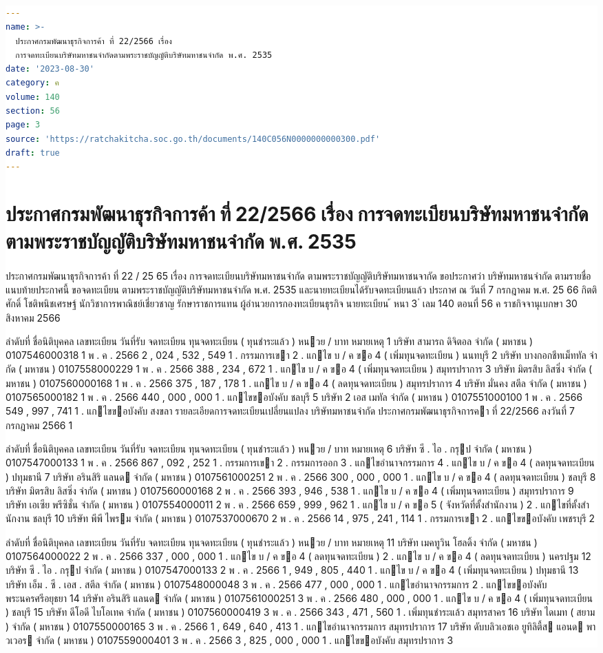 ```yaml
---
name: >-
  ประกาศกรมพัฒนาธุรกิจการค้า ที่ 22/2566 เรื่อง
  การจดทะเบียนบริษัทมหาชนจำกัดตามพระราชบัญญัติบริษัทมหาชนจำกัด พ.ศ. 2535
date: '2023-08-30'
category: ค
volume: 140
section: 56
page: 3
source: 'https://ratchakitcha.soc.go.th/documents/140C056N0000000000300.pdf'
draft: true
---
```


# ประกาศกรมพัฒนาธุรกิจการค้า ที่ 22/2566 เรื่อง การจดทะเบียนบริษัทมหาชนจำกัดตามพระราชบัญญัติบริษัทมหาชนจำกัด พ.ศ. 2535

ประกาศกรมพัฒนาธุรกิจการค้า ที่ 22 / 25 65 เรื่อง การจดทะเบียนบริษัทมหาชนจำกัด ตามพระราชบัญญัติบริษัทมหาชนจากัด ขอประกาศว่า บริษัทมหาชนจำกัด ตามรายชื่อแนบท้ายประกาศนี้ ขอจดทะเบียน ตามพระราชบัญญัติบริษัทมหาชนจำกัด พ.ศ. 2535 และนายทะเบียนได้รับจดทะเบียนแล้ว ประกาศ ณ วันที่ 7 กรกฎาคม พ.ศ. 25 66 กิตติศักดิ์ โชติพนิชเศรษฐ์ นักวิชาการพาณิชย์เชี่ยวชาญ รักษาราชการแทน ผู้อำนวยการกองทะเบียนธุรกิจ นายทะเบียน ้ หนา 3 ่ เลม 140 ตอนที่ 56 ค ราชกิจจานุเบกษา 30 สิงหาคม 2566

ลําดับที่ ชื่อนิติบุคคล เลขทะเบียน วันที่รับ จดทะเบียน ทุนจดทะเบียน ( ทุนชําระแล้ว ) หนวย / บาท หมายเหตุ 1 บริษัท สามารถ ดิจิตอล จํากัด ( มหาชน ) 0107546000318 1 พ . ค . 2566 2 , 024 , 532 , 549 1 . กรรมการเขา 2 . แกไข บ / ค ขอ 4 ( เพิ่มทุนจดทะเบียน ) นนทบุรี 2 บริษัท บางกอกชีทเม็ททัล จํากัด ( มหาชน ) 0107558000229 1 พ . ค . 2566 388 , 234 , 672 1 . แกไข บ / ค ขอ 4 ( เพิ่มทุนจดทะเบียน ) สมุทรปราการ 3 บริษัท มิตรสิบ ลิสซิ่ง จํากัด ( มหาชน ) 0107560000168 1 พ . ค . 2566 375 , 187 , 178 1 . แกไข บ / ค ขอ 4 ( ลดทุนจดทะเบียน ) สมุทรปราการ 4 บริษัท มั่นคง สตีล จํากัด ( มหาชน ) 0107565000182 1 พ . ค . 2566 440 , 000 , 000 1 . แกไขขอบังคับ ชลบุรี 5 บริษัท 2 เอส เมทัล จํากัด ( มหาชน ) 0107551000100 1 พ . ค . 2566 549 , 997 , 741 1 . แกไขขอบังคับ สงขลา รายละเอียดการจดทะเบียนเปลี่ยนแปลง บริษัทมหาชนจํากัด ประกาศกรมพัฒนาธุรกิจการคา ที่ 22/2566 ลงวันที่ 7 กรกฎาคม 2566 1

ลําดับที่ ชื่อนิติบุคคล เลขทะเบียน วันที่รับ จดทะเบียน ทุนจดทะเบียน ( ทุนชําระแล้ว ) หนวย / บาท หมายเหตุ 6 บริษัท ซี . ไอ . กรุป จํากัด ( มหาชน ) 0107547000133 1 พ . ค . 2566 867 , 092 , 252 1 . กรรมการเขา 2 . กรรมการออก 3 . แกไขอํานาจกรรมการ 4 . แกไข บ / ค ขอ 4 ( ลดทุนจดทะเบียน ) ปทุมธานี 7 บริษัท อรินสิริ แลนด จํากัด ( มหาชน ) 0107561000251 2 พ . ค . 2566 300 , 000 , 000 1 . แกไข บ / ค ขอ 4 ( ลดทุนจดทะเบียน ) ชลบุรี 8 บริษัท มิตรสิบ ลิสซิ่ง จํากัด ( มหาชน ) 0107560000168 2 พ . ค . 2566 393 , 946 , 538 1 . แกไข บ / ค ขอ 4 ( เพิ่มทุนจดทะเบียน ) สมุทรปราการ 9 บริษัท เอเซีย พรีซิชั่น จํากัด ( มหาชน ) 0107554000011 2 พ . ค . 2566 659 , 999 , 962 1 . แกไข บ / ค ขอ 5 ( จังหวัดที่ตั้งสํานักงาน ) 2 . แกไขที่ตั้งสํานักงาน ชลบุรี 10 บริษัท พีพี ไพรม จํากัด ( มหาชน ) 0107537000670 2 พ . ค . 2566 14 , 975 , 241 , 114 1 . กรรมการเขา 2 . แกไขขอบังคับ เพชรบุรี 2

ลําดับที่ ชื่อนิติบุคคล เลขทะเบียน วันที่รับ จดทะเบียน ทุนจดทะเบียน ( ทุนชําระแล้ว ) หนวย / บาท หมายเหตุ 11 บริษัท เมคทูวิน โฮลดิ้ง จํากัด ( มหาชน ) 0107564000022 2 พ . ค . 2566 337 , 000 , 000 1 . แกไข บ / ค ขอ 4 ( ลดทุนจดทะเบียน ) 2 . แกไข บ / ค ขอ 4 ( ลดทุนจดทะเบียน ) นครปฐม 12 บริษัท ซี . ไอ . กรุป จํากัด ( มหาชน ) 0107547000133 2 พ . ค . 2566 1 , 949 , 805 , 440 1 . แกไข บ / ค ขอ 4 ( เพิ่มทุนจดทะเบียน ) ปทุมธานี 13 บริษัท เอ็ม . ซี . เอส . สตีล จํากัด ( มหาชน ) 0107548000048 3 พ . ค . 2566 477 , 000 , 000 1 . แกไขอํานาจกรรมการ 2 . แกไขขอบังคับ พระนครศรีอยุธยา 14 บริษัท อรินสิริ แลนด จํากัด ( มหาชน ) 0107561000251 3 พ . ค . 2566 480 , 000 , 000 1 . แกไข บ / ค ขอ 4 ( เพิ่มทุนจดทะเบียน ) ชลบุรี 15 บริษัท ดีโอดี ไบโอเทค จํากัด ( มหาชน ) 0107560000419 3 พ . ค . 2566 343 , 471 , 560 1 . เพิ่มทุนชําระแล้ว สมุทรสาคร 16 บริษัท ไดเมท ( สยาม ) จํากัด ( มหาชน ) 0107550000165 3 พ . ค . 2566 1 , 649 , 640 , 413 1 . แกไขอํานาจกรรมการ สมุทรปราการ 17 บริษัท ดับบลิวเอชเอ ยูทิลิตี้ส แอนด พาวเวอร จํากัด ( มหาชน ) 0107559000401 3 พ . ค . 2566 3 , 825 , 000 , 000 1 . แกไขขอบังคับ สมุทรปราการ 3
